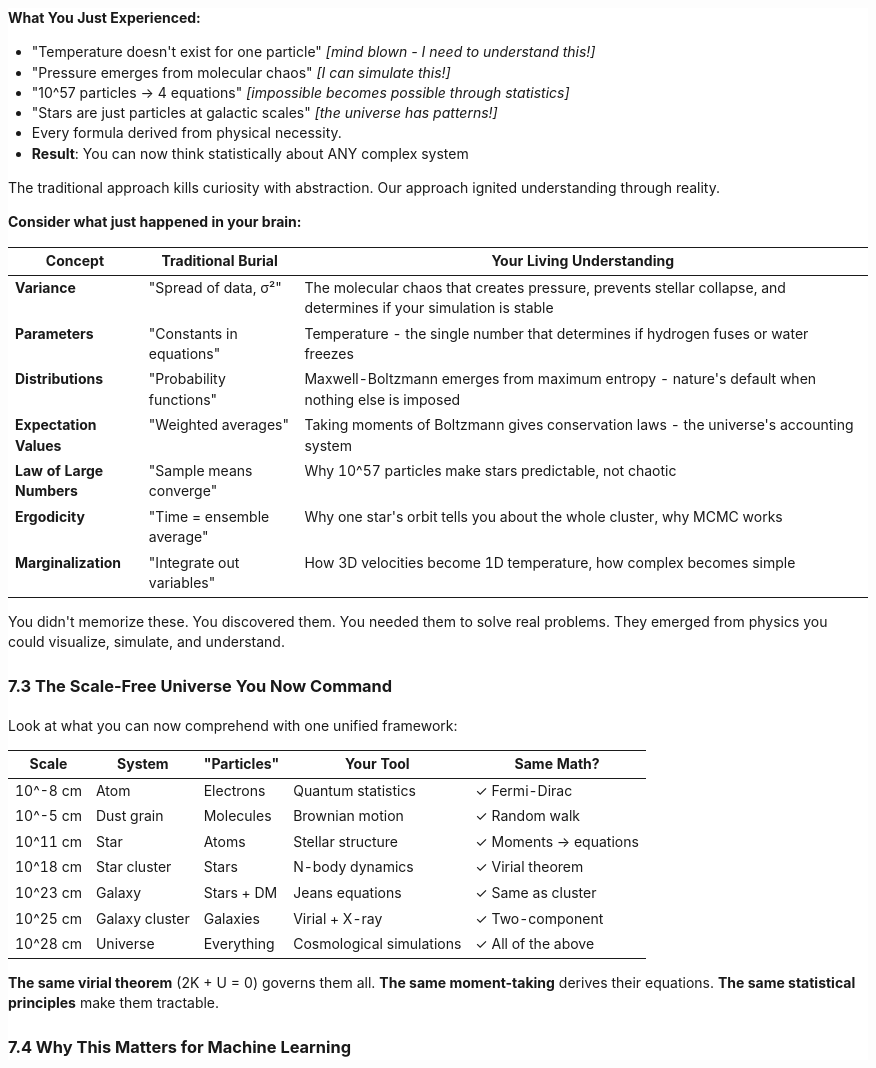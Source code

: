 **What You Just Experienced:**
- "Temperature doesn't exist for one particle" *[mind blown - I need to understand this!]*
- "Pressure emerges from molecular chaos" *[I can simulate this!]*
- "10^57 particles → 4 equations" *[impossible becomes possible through statistics]*
- "Stars are just particles at galactic scales" *[the universe has patterns!]*
- Every formula derived from physical necessity.
- **Result**: You can now think statistically about ANY complex system

The traditional approach kills curiosity with abstraction. Our approach ignited understanding through reality.

**Consider what just happened in your brain:**

| Concept | Traditional Burial | Your Living Understanding |
|---------|-------------------|--------------------------|
| **Variance** | "Spread of data, σ²" | The molecular chaos that creates pressure, prevents stellar collapse, and determines if your simulation is stable |
| **Parameters** | "Constants in equations" | Temperature - the single number that determines if hydrogen fuses or water freezes |
| **Distributions** | "Probability functions" | Maxwell-Boltzmann emerges from maximum entropy - nature's default when nothing else is imposed |
| **Expectation Values** | "Weighted averages" | Taking moments of Boltzmann gives conservation laws - the universe's accounting system |
| **Law of Large Numbers** | "Sample means converge" | Why 10^57 particles make stars predictable, not chaotic |
| **Ergodicity** | "Time = ensemble average" | Why one star's orbit tells you about the whole cluster, why MCMC works |
| **Marginalization** | "Integrate out variables" | How 3D velocities become 1D temperature, how complex becomes simple |

You didn't memorize these. You discovered them. You needed them to solve real problems. They emerged from physics you could visualize, simulate, and understand.

### 7.3 The Scale-Free Universe You Now Command

Look at what you can now comprehend with one unified framework:

| Scale | System | "Particles" | Your Tool | Same Math? |
|-------|--------|-------------|-----------|------------|
| 10^-8 cm | Atom | Electrons | Quantum statistics | ✓ Fermi-Dirac |
| 10^-5 cm | Dust grain | Molecules | Brownian motion | ✓ Random walk |
| 10^11 cm | Star | Atoms | Stellar structure | ✓ Moments → equations |
| 10^18 cm | Star cluster | Stars | N-body dynamics | ✓ Virial theorem |
| 10^23 cm | Galaxy | Stars + DM | Jeans equations | ✓ Same as cluster |
| 10^25 cm | Galaxy cluster | Galaxies | Virial + X-ray | ✓ Two-component |
| 10^28 cm | Universe | Everything | Cosmological simulations | ✓ All of the above |

**The same virial theorem** (2K + U = 0) governs them all. **The same moment-taking** derives their equations. **The same statistical principles** make them tractable.

### 7.4 Why This Matters for Machine Learning
